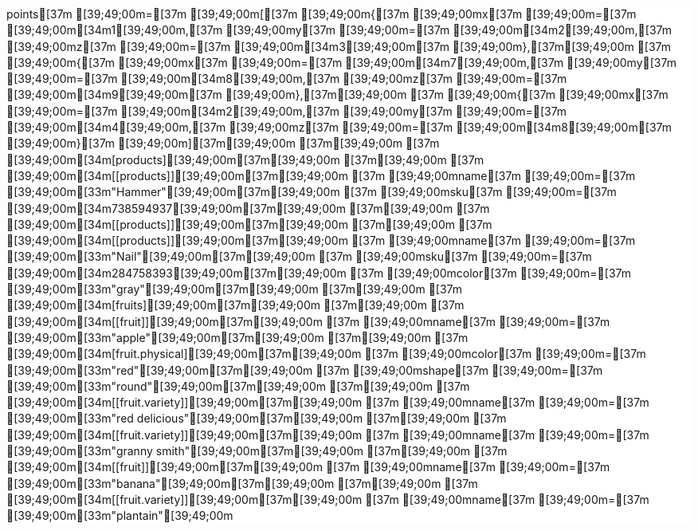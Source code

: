 points[37m [39;49;00m=[37m [39;49;00m[[37m [39;49;00m{[37m [39;49;00mx[37m [39;49;00m=[37m [39;49;00m[34m1[39;49;00m,[37m [39;49;00my[37m [39;49;00m=[37m [39;49;00m[34m2[39;49;00m,[37m [39;49;00mz[37m [39;49;00m=[37m [39;49;00m[34m3[39;49;00m[37m [39;49;00m},[37m[39;49;00m
[37m           [39;49;00m{[37m [39;49;00mx[37m [39;49;00m=[37m [39;49;00m[34m7[39;49;00m,[37m [39;49;00my[37m [39;49;00m=[37m [39;49;00m[34m8[39;49;00m,[37m [39;49;00mz[37m [39;49;00m=[37m [39;49;00m[34m9[39;49;00m[37m [39;49;00m},[37m[39;49;00m
[37m           [39;49;00m{[37m [39;49;00mx[37m [39;49;00m=[37m [39;49;00m[34m2[39;49;00m,[37m [39;49;00my[37m [39;49;00m=[37m [39;49;00m[34m4[39;49;00m,[37m [39;49;00mz[37m [39;49;00m=[37m [39;49;00m[34m8[39;49;00m[37m [39;49;00m}[37m [39;49;00m][37m[39;49;00m
[37m[39;49;00m
[37m  [39;49;00m[34m[products][39;49;00m[37m[39;49;00m
[37m[39;49;00m
[37m    [39;49;00m[34m[[products]][39;49;00m[37m[39;49;00m
[37m    [39;49;00mname[37m [39;49;00m=[37m [39;49;00m[33m"Hammer"[39;49;00m[37m[39;49;00m
[37m    [39;49;00msku[37m [39;49;00m=[37m [39;49;00m[34m738594937[39;49;00m[37m[39;49;00m
[37m[39;49;00m
[37m    [39;49;00m[34m[[products]][39;49;00m[37m[39;49;00m
[37m[39;49;00m
[37m    [39;49;00m[34m[[products]][39;49;00m[37m[39;49;00m
[37m    [39;49;00mname[37m [39;49;00m=[37m [39;49;00m[33m"Nail"[39;49;00m[37m[39;49;00m
[37m    [39;49;00msku[37m [39;49;00m=[37m [39;49;00m[34m284758393[39;49;00m[37m[39;49;00m
[37m    [39;49;00mcolor[37m [39;49;00m=[37m [39;49;00m[33m"gray"[39;49;00m[37m[39;49;00m
[37m[39;49;00m
[37m  [39;49;00m[34m[fruits][39;49;00m[37m[39;49;00m
[37m[39;49;00m
[37m    [39;49;00m[34m[[fruit]][39;49;00m[37m[39;49;00m
[37m      [39;49;00mname[37m [39;49;00m=[37m [39;49;00m[33m"apple"[39;49;00m[37m[39;49;00m
[37m[39;49;00m
[37m      [39;49;00m[34m[fruit.physical][39;49;00m[37m[39;49;00m
[37m        [39;49;00mcolor[37m [39;49;00m=[37m [39;49;00m[33m"red"[39;49;00m[37m[39;49;00m
[37m        [39;49;00mshape[37m [39;49;00m=[37m [39;49;00m[33m"round"[39;49;00m[37m[39;49;00m
[37m[39;49;00m
[37m      [39;49;00m[34m[[fruit.variety]][39;49;00m[37m[39;49;00m
[37m        [39;49;00mname[37m [39;49;00m=[37m [39;49;00m[33m"red delicious"[39;49;00m[37m[39;49;00m
[37m[39;49;00m
[37m      [39;49;00m[34m[[fruit.variety]][39;49;00m[37m[39;49;00m
[37m        [39;49;00mname[37m [39;49;00m=[37m [39;49;00m[33m"granny smith"[39;49;00m[37m[39;49;00m
[37m[39;49;00m
[37m    [39;49;00m[34m[[fruit]][39;49;00m[37m[39;49;00m
[37m      [39;49;00mname[37m [39;49;00m=[37m [39;49;00m[33m"banana"[39;49;00m[37m[39;49;00m
[37m[39;49;00m
[37m      [39;49;00m[34m[[fruit.variety]][39;49;00m[37m[39;49;00m
[37m        [39;49;00mname[37m [39;49;00m=[37m [39;49;00m[33m"plantain"[39;49;00m
